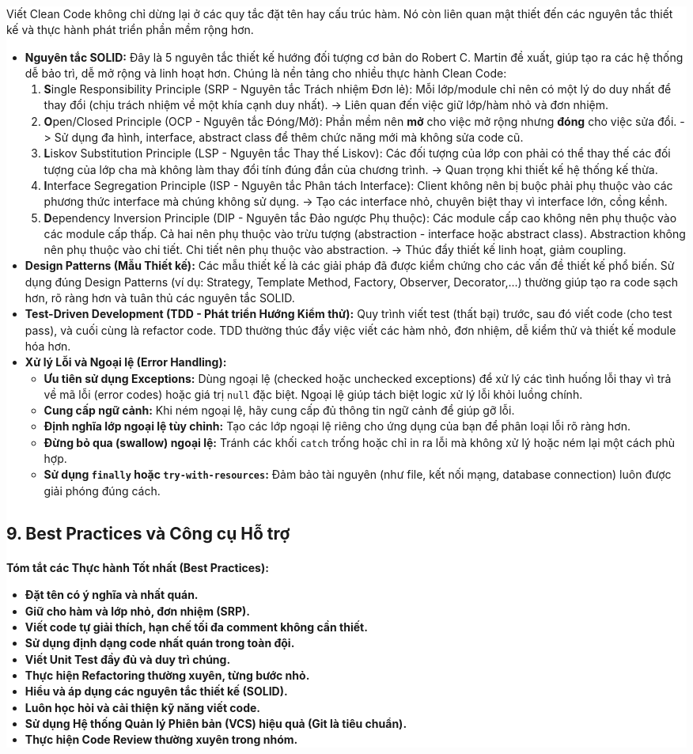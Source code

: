 Viết Clean Code không chỉ dừng lại ở các quy tắc đặt tên hay cấu trúc hàm. Nó còn liên quan mật thiết đến các nguyên tắc thiết kế và thực hành phát triển phần mềm rộng hơn.

  * **Nguyên tắc SOLID:** Đây là 5 nguyên tắc thiết kế hướng đối tượng cơ bản do Robert C. Martin đề xuất, giúp tạo ra các hệ thống dễ bảo trì, dễ mở rộng và linh hoạt hơn. Chúng là nền tảng cho nhiều thực hành Clean Code:
    1.  **S**ingle Responsibility Principle (SRP - Nguyên tắc Trách nhiệm Đơn lẻ): Mỗi lớp/module chỉ nên có một lý do duy nhất để thay đổi (chịu trách nhiệm về một khía cạnh duy nhất). -\> Liên quan đến việc giữ lớp/hàm nhỏ và đơn nhiệm.
    2.  **O**pen/Closed Principle (OCP - Nguyên tắc Đóng/Mở): Phần mềm nên **mở** cho việc mở rộng nhưng **đóng** cho việc sửa đổi. -\> Sử dụng đa hình, interface, abstract class để thêm chức năng mới mà không sửa code cũ.
    3.  **L**iskov Substitution Principle (LSP - Nguyên tắc Thay thế Liskov): Các đối tượng của lớp con phải có thể thay thế các đối tượng của lớp cha mà không làm thay đổi tính đúng đắn của chương trình. -\> Quan trọng khi thiết kế hệ thống kế thừa.
    4.  **I**nterface Segregation Principle (ISP - Nguyên tắc Phân tách Interface): Client không nên bị buộc phải phụ thuộc vào các phương thức interface mà chúng không sử dụng. -\> Tạo các interface nhỏ, chuyên biệt thay vì interface lớn, cồng kềnh.
    5.  **D**ependency Inversion Principle (DIP - Nguyên tắc Đảo ngược Phụ thuộc): Các module cấp cao không nên phụ thuộc vào các module cấp thấp. Cả hai nên phụ thuộc vào trừu tượng (abstraction - interface hoặc abstract class). Abstraction không nên phụ thuộc vào chi tiết. Chi tiết nên phụ thuộc vào abstraction. -\> Thúc đẩy thiết kế linh hoạt, giảm coupling.
  * **Design Patterns (Mẫu Thiết kế):** Các mẫu thiết kế là các giải pháp đã được kiểm chứng cho các vấn đề thiết kế phổ biến. Sử dụng đúng Design Patterns (ví dụ: Strategy, Template Method, Factory, Observer, Decorator,...) thường giúp tạo ra code sạch hơn, rõ ràng hơn và tuân thủ các nguyên tắc SOLID.
  * **Test-Driven Development (TDD - Phát triển Hướng Kiểm thử):** Quy trình viết test (thất bại) trước, sau đó viết code (cho test pass), và cuối cùng là refactor code. TDD thường thúc đẩy việc viết các hàm nhỏ, đơn nhiệm, dễ kiểm thử và thiết kế module hóa hơn.
  * **Xử lý Lỗi và Ngoại lệ (Error Handling):**
      * **Ưu tiên sử dụng Exceptions:** Dùng ngoại lệ (checked hoặc unchecked exceptions) để xử lý các tình huống lỗi thay vì trả về mã lỗi (error codes) hoặc giá trị `null` đặc biệt. Ngoại lệ giúp tách biệt logic xử lý lỗi khỏi luồng chính.
      * **Cung cấp ngữ cảnh:** Khi ném ngoại lệ, hãy cung cấp đủ thông tin ngữ cảnh để giúp gỡ lỗi.
      * **Định nghĩa lớp ngoại lệ tùy chỉnh:** Tạo các lớp ngoại lệ riêng cho ứng dụng của bạn để phân loại lỗi rõ ràng hơn.
      * **Đừng bỏ qua (swallow) ngoại lệ:** Tránh các khối `catch` trống hoặc chỉ in ra lỗi mà không xử lý hoặc ném lại một cách phù hợp.
      * **Sử dụng `finally` hoặc `try-with-resources`:** Đảm bảo tài nguyên (như file, kết nối mạng, database connection) luôn được giải phóng đúng cách.

## 9\. Best Practices và Công cụ Hỗ trợ

**Tóm tắt các Thực hành Tốt nhất (Best Practices):**

  * **Đặt tên có ý nghĩa và nhất quán.**
  * **Giữ cho hàm và lớp nhỏ, đơn nhiệm (SRP).**
  * **Viết code tự giải thích, hạn chế tối đa comment không cần thiết.**
  * **Sử dụng định dạng code nhất quán trong toàn đội.**
  * **Viết Unit Test đầy đủ và duy trì chúng.**
  * **Thực hiện Refactoring thường xuyên, từng bước nhỏ.**
  * **Hiểu và áp dụng các nguyên tắc thiết kế (SOLID).**
  * **Luôn học hỏi và cải thiện kỹ năng viết code.**
  * **Sử dụng Hệ thống Quản lý Phiên bản (VCS) hiệu quả (Git là tiêu chuẩn).**
  * **Thực hiện Code Review thường xuyên trong nhóm.**
